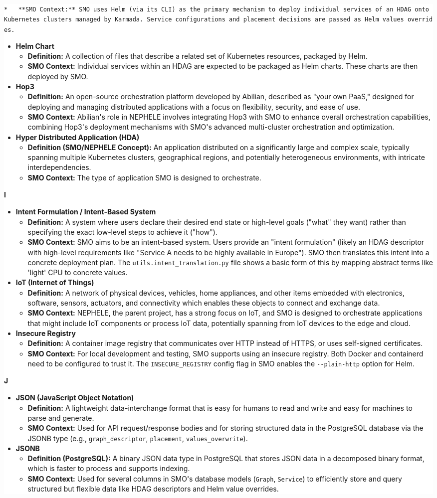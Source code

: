     *   **SMO Context:** SMO uses Helm (via its CLI) as the primary mechanism to deploy individual services of an HDAG onto Kubernetes clusters managed by Karmada. Service configurations and placement decisions are passed as Helm values overrides.
*   **Helm Chart**
    *   **Definition:** A collection of files that describe a related set of Kubernetes resources, packaged by Helm.
    *   **SMO Context:** Individual services within an HDAG are expected to be packaged as Helm charts. These charts are then deployed by SMO.
*   **Hop3**
    *   **Definition:** An open-source orchestration platform developed by Abilian, described as "your own PaaS," designed for deploying and managing distributed applications with a focus on flexibility, security, and ease of use.
    *   **SMO Context:** Abilian's role in NEPHELE involves integrating Hop3 with SMO to enhance overall orchestration capabilities, combining Hop3's deployment mechanisms with SMO's advanced multi-cluster orchestration and optimization.
*   **Hyper Distributed Application (HDA)**
    *   **Definition (SMO/NEPHELE Concept):** An application distributed on a significantly large and complex scale, typically spanning multiple Kubernetes clusters, geographical regions, and potentially heterogeneous environments, with intricate interdependencies.
    *   **SMO Context:** The type of application SMO is designed to orchestrate.

**I**

*   **Intent Formulation / Intent-Based System**
    *   **Definition:** A system where users declare their desired end state or high-level goals ("what" they want) rather than specifying the exact low-level steps to achieve it ("how").
    *   **SMO Context:** SMO aims to be an intent-based system. Users provide an "intent formulation" (likely an HDAG descriptor with high-level requirements like "Service A needs to be highly available in Europe"). SMO then translates this intent into a concrete deployment plan. The `utils.intent_translation.py` file shows a basic form of this by mapping abstract terms like 'light' CPU to concrete values.
*   **IoT (Internet of Things)**
    *   **Definition:** A network of physical devices, vehicles, home appliances, and other items embedded with electronics, software, sensors, actuators, and connectivity which enables these objects to connect and exchange data.
    *   **SMO Context:** NEPHELE, the parent project, has a strong focus on IoT, and SMO is designed to orchestrate applications that might include IoT components or process IoT data, potentially spanning from IoT devices to the edge and cloud.
*   **Insecure Registry**
    *   **Definition:** A container image registry that communicates over HTTP instead of HTTPS, or uses self-signed certificates.
    *   **SMO Context:** For local development and testing, SMO supports using an insecure registry. Both Docker and containerd need to be configured to trust it. The `INSECURE_REGISTRY` config flag in SMO enables the `--plain-http` option for Helm.

**J**

*   **JSON (JavaScript Object Notation)**
    *   **Definition:** A lightweight data-interchange format that is easy for humans to read and write and easy for machines to parse and generate.
    *   **SMO Context:** Used for API request/response bodies and for storing structured data in the PostgreSQL database via the JSONB type (e.g., `graph_descriptor`, `placement`, `values_overwrite`).
*   **JSONB**
    *   **Definition (PostgreSQL):** A binary JSON data type in PostgreSQL that stores JSON data in a decomposed binary format, which is faster to process and supports indexing.
    *   **SMO Context:** Used for several columns in SMO's database models (`Graph`, `Service`) to efficiently store and query structured but flexible data like HDAG descriptors and Helm value overrides.
